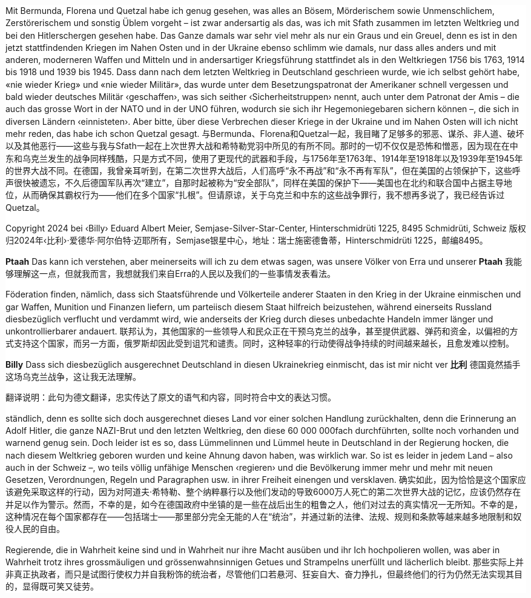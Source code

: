 Mit Bermunda, Florena und Quetzal habe ich genug gesehen, was alles an Bösem, Mörderischem sowie Unmenschlichem, Zerstörerischem und sonstig Üblem vorgeht – ist zwar andersartig als das, was ich mit Sfath zusammen im letzten Weltkrieg und bei den Hitlerschergen gesehen habe. Das Ganze damals war sehr viel mehr als nur ein Graus und ein Greuel, denn es ist in den jetzt stattfindenden Kriegen im Nahen Osten und in der Ukraine ebenso schlimm wie damals, nur dass alles anders und mit anderen, moderneren Waffen und Mitteln und in andersartiger Kriegsführung stattfindet als in den Weltkriegen 1756 bis 1763, 1914 bis 1918 und 1939 bis 1945. Dass dann nach dem letzten Weltkrieg in Deutschland geschrieen wurde, wie ich selbst gehört habe, «nie wieder Krieg» und «nie wieder Militär», das wurde unter dem Besetzungspatronat der Amerikaner schnell vergessen und bald wieder deutsches Militär ‹geschaffen›, was sich seither ‹Sicherheitstruppen› nennt, auch unter dem Patronat der Amis – die auch das grosse Wort in der NATO und in der UNO führen, wodurch sie sich ihr Hegemoniegebaren sichern können –, die sich in diversen Ländern ‹einnisteten›. Aber bitte, über diese Verbrechen dieser Kriege in der Ukraine und im Nahen Osten will ich nicht mehr reden, das habe ich schon Quetzal gesagt.
与Bermunda、Florena和Quetzal一起，我目睹了足够多的邪恶、谋杀、非人道、破坏以及其他恶行——这些与我与Sfath一起在上次世界大战和希特勒党羽中所见的有所不同。那时的一切不仅仅是恐怖和憎恶，因为现在在中东和乌克兰发生的战争同样残酷，只是方式不同，使用了更现代的武器和手段，与1756年至1763年、1914年至1918年以及1939年至1945年的世界大战不同。在德国，我曾亲耳听到，在第二次世界大战后，人们高呼“永不再战”和“永不再有军队”，但在美国的占领保护下，这些呼声很快被遗忘，不久后德国军队再次“建立”，自那时起被称为“安全部队”，同样在美国的保护下——美国也在北约和联合国中占据主导地位，从而确保其霸权行为——他们在多个国家“扎根”。但请原谅，关于乌克兰和中东的这些战争罪行，我不想再多说了，我已经告诉过Quetzal。

Copyright 2024 bei ‹Billy› Eduard Albert Meier, Semjase-Silver-Star-Center, Hinterschmidrüti 1225, 8495 Schmidrüti, Schweiz
版权归2024年‹比利›·爱德华·阿尔伯特·迈耶所有，Semjase银星中心，地址：瑞士施密德鲁蒂，Hinterschmidrüti 1225，邮编8495。

**Ptaah** Das kann ich verstehen, aber meinerseits will ich zu dem etwas sagen, was unsere Völker von Erra und unserer
**Ptaah** 我能够理解这一点，但就我而言，我想就我们来自Erra的人民以及我们的一些事情发表看法。

Föderation finden, nämlich, dass sich Staatsführende und Völkerteile anderer Staaten in den Krieg in der Ukraine einmischen und gar Waffen, Munition und Finanzen liefern, um parteiisch diesem Staat hilfreich beizustehen, während einerseits Russland diesbezüglich verflucht und verdammt wird, wie anderseits der Krieg durch dieses unbedachte Handeln immer länger und unkontrollierbarer andauert.
联邦认为，其他国家的一些领导人和民众正在干预乌克兰的战争，甚至提供武器、弹药和资金，以偏袒的方式支持这个国家，而另一方面，俄罗斯却因此受到诅咒和谴责。同时，这种轻率的行动使得战争持续的时间越来越长，且愈发难以控制。

**Billy** Dass sich diesbezüglich ausgerechnet Deutschland in diesen Ukrainekrieg einmischt, das ist mir nicht ver
**比利** 德国竟然插手这场乌克兰战争，这让我无法理解。

翻译说明：此句为德文翻译，忠实传达了原文的语气和内容，同时符合中文的表达习惯。

ständlich, denn es sollte sich doch ausgerechnet dieses Land vor einer solchen Handlung zurückhalten, denn die Erinnerung an Adolf Hitler, die ganze NAZI-Brut und den letzten Weltkrieg, den diese 60 000 000fach durchführten, sollte noch vorhanden und warnend genug sein. Doch leider ist es so, dass Lümmelinnen und Lümmel heute in Deutschland in der Regierung hocken, die nach diesem Weltkrieg geboren wurden und keine Ahnung davon haben, was wirklich war. So ist es leider in jedem Land – also auch in der Schweiz –, wo teils völlig unfähige Menschen ‹regieren› und die Bevölkerung immer mehr und mehr mit neuen Gesetzen, Verordnungen, Regeln und Paragraphen usw. in ihrer Freiheit einengen und versklaven.
确实如此，因为恰恰是这个国家应该避免采取这样的行动，因为对阿道夫·希特勒、整个纳粹暴行以及他们发动的导致6000万人死亡的第二次世界大战的记忆，应该仍然存在并足以作为警示。然而，不幸的是，如今在德国政府中坐镇的是一些在战后出生的粗鲁之人，他们对过去的真实情况一无所知。不幸的是，这种情况在每个国家都存在——包括瑞士——那里部分完全无能的人在“统治”，并通过新的法律、法规、规则和条款等越来越多地限制和奴役人民的自由。

Regierende, die in Wahrheit keine sind und in Wahrheit nur ihre Macht ausüben und ihr Ich hochpolieren wollen, was aber in Wahrheit trotz ihres grossmäuligen und grössenwahnsinnigen Getues und Strampelns unerfüllt und lächerlich bleibt.
那些实际上并非真正执政者，而只是试图行使权力并自我粉饰的统治者，尽管他们口若悬河、狂妄自大、奋力挣扎，但最终他们的行为仍然无法实现其目的，显得既可笑又徒劳。
